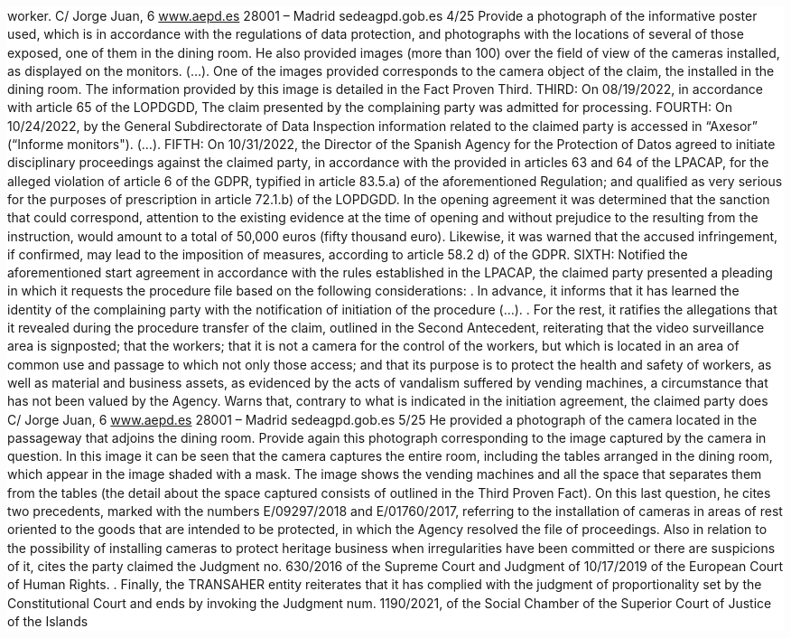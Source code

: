 worker.
C/ Jorge Juan, 6 www.aepd.es
28001 – Madrid sedeagpd.gob.es
4/25
Provide a photograph of the informative poster used, which is in accordance with the regulations of
data protection, and photographs with the locations of several of those exposed, one
of them in the dining room.
He also provided images (more than 100) over the field of view of the cameras
installed, as displayed on the monitors. (…).
One of the images provided corresponds to the camera object of the claim, the
installed in the dining room. The information provided by this image is detailed in the
Fact Proven Third.
THIRD: On 08/19/2022, in accordance with article 65 of the LOPDGDD,
The claim presented by the complaining party was admitted for processing.
FOURTH: On 10/24/2022, by the General Subdirectorate of Data Inspection
information related to the claimed party is accessed in “Axesor” (“Informe
monitors"). (…).
FIFTH: On 10/31/2022, the Director of the Spanish Agency for the Protection of
Datos agreed to initiate disciplinary proceedings against the claimed party, in accordance with the
provided in articles 63 and 64 of the LPACAP, for the alleged violation of article
6 of the GDPR, typified in article 83.5.a) of the aforementioned Regulation; and qualified as
very serious for the purposes of prescription in article 72.1.b) of the LOPDGDD.
In the opening agreement it was determined that the sanction that could correspond,
attention to the existing evidence at the time of opening and without prejudice to the
resulting from the instruction, would amount to a total of 50,000 euros (fifty thousand
euro).
Likewise, it was warned that the accused infringement, if confirmed, may lead to the
imposition of measures, according to article 58.2 d) of the GDPR.
SIXTH: Notified the aforementioned start agreement in accordance with the rules established in
the LPACAP, the claimed party presented a pleading in which it requests the
procedure file based on the following considerations:
. In advance, it informs that it has learned the identity of the complaining party with
the notification of initiation of the procedure (…).
. For the rest, it ratifies the allegations that it revealed during the procedure
transfer of the claim, outlined in the Second Antecedent, reiterating that
the video surveillance area is signposted; that the
workers; that it is not a camera for the control of the workers, but
which is located in an area of common use and passage to which not only
those access; and that its purpose is to protect the health and safety of
workers, as well as material and business assets, as evidenced by the acts
of vandalism suffered by vending machines, a circumstance that has not been
valued by the Agency.
Warns that, contrary to what is indicated in the initiation agreement, the claimed party does
C/ Jorge Juan, 6 www.aepd.es
28001 – Madrid sedeagpd.gob.es
5/25
He provided a photograph of the camera located in the passageway that adjoins the dining room.
Provide again this photograph corresponding to the image captured by the camera
in question. In this image it can be seen that the camera captures the entire room,
including the tables arranged in the dining room, which appear in the image
shaded with a mask. The image shows the vending machines and all the
space that separates them from the tables (the detail about the space captured consists of
outlined in the Third Proven Fact).
On this last question, he cites two precedents, marked with the numbers
E/09297/2018 and E/01760/2017, referring to the installation of cameras in areas of
rest oriented to the goods that are intended to be protected, in which the Agency
resolved the file of proceedings.
Also in relation to the possibility of installing cameras to protect heritage
business when irregularities have been committed or there are suspicions of it, cites
the party claimed the Judgment no. 630/2016 of the Supreme Court and Judgment of
10/17/2019 of the European Court of Human Rights.
. Finally, the TRANSAHER entity reiterates that it has complied with the judgment of
proportionality set by the Constitutional Court and ends by invoking the Judgment
num. 1190/2021, of the Social Chamber of the Superior Court of Justice of the Islands